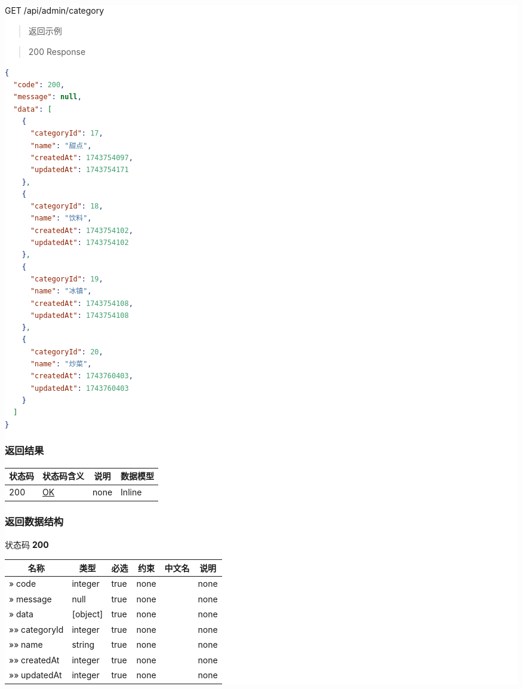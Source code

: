 GET /api/admin/category

> 返回示例

> 200 Response

```json
{
  "code": 200,
  "message": null,
  "data": [
    {
      "categoryId": 17,
      "name": "甜点",
      "createdAt": 1743754097,
      "updatedAt": 1743754171
    },
    {
      "categoryId": 18,
      "name": "饮料",
      "createdAt": 1743754102,
      "updatedAt": 1743754102
    },
    {
      "categoryId": 19,
      "name": "冰镇",
      "createdAt": 1743754108,
      "updatedAt": 1743754108
    },
    {
      "categoryId": 20,
      "name": "炒菜",
      "createdAt": 1743760403,
      "updatedAt": 1743760403
    }
  ]
}
```

### 返回结果

|状态码|状态码含义|说明|数据模型|
|---|---|---|---|
|200|[OK](https://tools.ietf.org/html/rfc7231#section-6.3.1)|none|Inline|

### 返回数据结构

状态码 **200**

|名称|类型|必选|约束|中文名|说明|
|---|---|---|---|---|---|
|» code|integer|true|none||none|
|» message|null|true|none||none|
|» data|[object]|true|none||none|
|»» categoryId|integer|true|none||none|
|»» name|string|true|none||none|
|»» createdAt|integer|true|none||none|
|»» updatedAt|integer|true|none||none|

